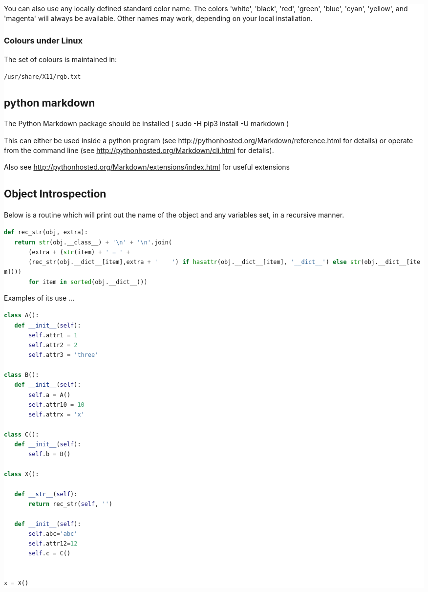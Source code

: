 You can also use any locally defined standard color name. The colors 'white', 'black', 'red', 'green', 'blue', 'cyan', 'yellow', and 'magenta' will always be available. Other names may work, depending on your local installation.

### Colours under Linux
The set of colours is maintained in:

    /usr/share/X11/rgb.txt
    


## python markdown

The Python Markdown package should be installed
( sudo -H pip3 install -U markdown )

This can either be used inside a python program
(see http://pythonhosted.org/Markdown/reference.html for details)
or operate from the command line
(see http://pythonhosted.org/Markdown/cli.html for details).

Also see http://pythonhosted.org/Markdown/extensions/index.html
for useful extensions

## Object Introspection
Below is a routine which will print out the name of the object and any variables set, in a recursive manner.
```python
def rec_str(obj, extra):
   return str(obj.__class__) + '\n' + '\n'.join(
       (extra + (str(item) + ' = ' + 
       (rec_str(obj.__dict__[item],extra + '    ') if hasattr(obj.__dict__[item], '__dict__') else str(obj.__dict__[item])))
       for item in sorted(obj.__dict__)))
```
Examples of its use ...
```python
class A():
   def __init__(self):
       self.attr1 = 1
       self.attr2 = 2
       self.attr3 = 'three'

class B():
   def __init__(self):
       self.a = A()
       self.attr10 = 10
       self.attrx = 'x'
               
class C():
   def __init__(self):
       self.b = B()
                                               
class X():
   
   def __str__(self):
       return rec_str(self, '')
       
   def __init__(self):
       self.abc='abc'
       self.attr12=12
       self.c = C()
       
       
x = X()
```